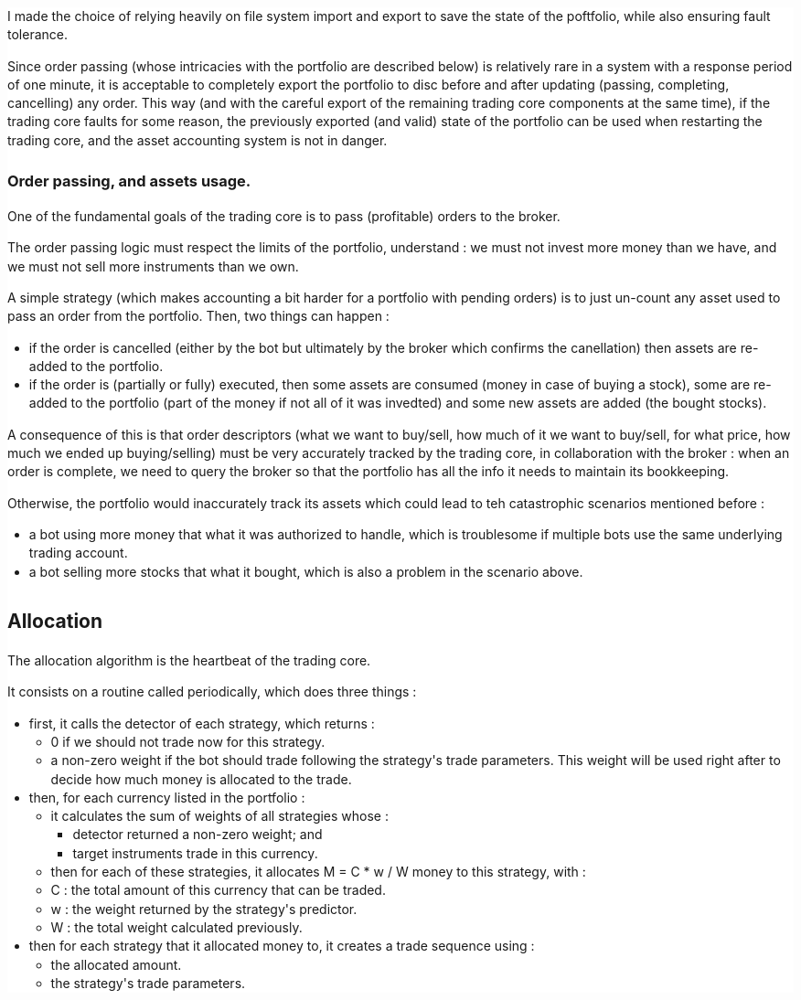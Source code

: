 I made the choice of relying heavily on file system import and export to save the state of the poftfolio, while also ensuring fault tolerance.

Since order passing (whose intricacies with the portfolio are described below) is relatively rare in a system with a response period of one minute, it is acceptable to completely export the portfolio to disc before and after updating (passing, completing, cancelling) any order. This way (and with the careful export of the remaining trading core components at the same time), if the trading core faults for some reason, the previously exported (and valid) state of the portfolio can be used when restarting the trading core, and the asset accounting system is not in danger.

### Order passing, and assets usage.

One of the fundamental goals of the trading core is to pass (profitable) orders to the broker.

The order passing logic must respect the limits of the portfolio, understand : we must not invest more money than we have, and we must not sell more instruments than we own.

A simple strategy (which makes accounting a bit harder for a portfolio with pending orders) is to just un-count any asset used to pass an order from the portfolio. Then, two things can happen : 
- if the order is cancelled (either by the bot but ultimately by the broker which confirms the canellation) then assets are re-added to the portfolio.
- if the order is (partially or fully) executed, then some assets are consumed (money in case of buying a stock), some are re-added to the portfolio (part of the money if not all of it was invedted) and some new assets are added (the bought stocks).

A consequence of this is that order descriptors (what we want to buy/sell, how much of it we want to buy/sell, for what price, how much we ended up buying/selling) must be very accurately tracked by the trading core, in collaboration with the broker : when an order is complete, we need to query the broker so that the portfolio has all the info it needs to maintain its bookkeeping.

Otherwise, the portfolio would inaccurately track its assets which could lead to teh catastrophic scenarios mentioned before : 
- a bot using more money that what it was authorized to handle, which is troublesome if multiple bots use the same underlying trading account.
- a bot selling more stocks that what it bought, which is also a problem in the scenario above.

## Allocation

The allocation algorithm is the heartbeat of the trading core.

It consists on a routine called periodically, which does three things : 
- first, it calls the detector of each strategy, which returns :
  - 0 if we should not trade now for this strategy.
  - a non-zero weight if the bot should trade following the strategy's trade parameters. This weight will be used right after to decide how much money is allocated to the trade.
- then, for each currency listed in the portfolio :
  - it calculates the sum of weights of all strategies whose :
    - detector returned a non-zero weight; and
    - target instruments trade in this currency.
  - then for each of these strategies, it allocates M = C * w / W money to this strategy, with : 
   - C : the total amount of this currency that can be traded.
   - w : the weight returned by the strategy's predictor.
   - W : the total weight calculated previously.
- then for each strategy that it allocated money to, it creates a trade sequence using : 
  - the allocated amount.
  - the strategy's trade parameters. 
